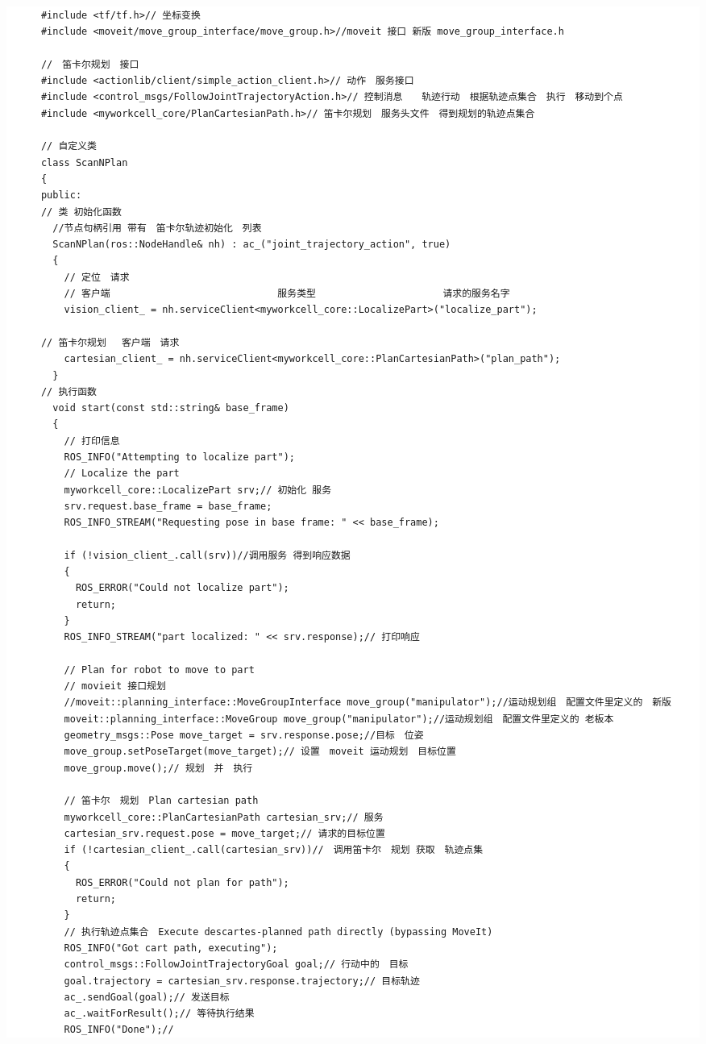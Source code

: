           #include <tf/tf.h>// 坐标变换
          #include <moveit/move_group_interface/move_group.h>//moveit 接口 新版 move_group_interface.h

          //　笛卡尔规划　接口
          #include <actionlib/client/simple_action_client.h>// 动作　服务接口
          #include <control_msgs/FollowJointTrajectoryAction.h>// 控制消息　　轨迹行动　根据轨迹点集合　执行　移动到个点
          #include <myworkcell_core/PlanCartesianPath.h>// 笛卡尔规划　服务头文件　得到规划的轨迹点集合

          // 自定义类
          class ScanNPlan
          {
          public:
          // 类 初始化函数
            //节点句柄引用 带有　笛卡尔轨迹初始化　列表
            ScanNPlan(ros::NodeHandle& nh) : ac_("joint_trajectory_action", true)
            {
              // 定位　请求
              // 客户端                             服务类型                      请求的服务名字
              vision_client_ = nh.serviceClient<myworkcell_core::LocalizePart>("localize_part");

          // 笛卡尔规划　 客户端　请求
              cartesian_client_ = nh.serviceClient<myworkcell_core::PlanCartesianPath>("plan_path");
            }
          // 执行函数
            void start(const std::string& base_frame)
            {
              // 打印信息
              ROS_INFO("Attempting to localize part");
              // Localize the part
              myworkcell_core::LocalizePart srv;// 初始化 服务
              srv.request.base_frame = base_frame; 
              ROS_INFO_STREAM("Requesting pose in base frame: " << base_frame);

              if (!vision_client_.call(srv))//调用服务 得到响应数据
              {
                ROS_ERROR("Could not localize part");
                return;
              }
              ROS_INFO_STREAM("part localized: " << srv.response);// 打印响应

              // Plan for robot to move to part
              // movieit 接口规划
              //moveit::planning_interface::MoveGroupInterface move_group("manipulator");//运动规划组　配置文件里定义的　新版
              moveit::planning_interface::MoveGroup move_group("manipulator");//运动规划组　配置文件里定义的 老板本
              geometry_msgs::Pose move_target = srv.response.pose;//目标　位姿
              move_group.setPoseTarget(move_target);// 设置　moveit 运动规划　目标位置
              move_group.move();// 规划　并　执行

              // 笛卡尔　规划　Plan cartesian path
              myworkcell_core::PlanCartesianPath cartesian_srv;// 服务
              cartesian_srv.request.pose = move_target;// 请求的目标位置
              if (!cartesian_client_.call(cartesian_srv))//　调用笛卡尔　规划 获取　轨迹点集
              {
                ROS_ERROR("Could not plan for path");
                return;
              }
              // 执行轨迹点集合　Execute descartes-planned path directly (bypassing MoveIt)
              ROS_INFO("Got cart path, executing");
              control_msgs::FollowJointTrajectoryGoal goal;// 行动中的　目标
              goal.trajectory = cartesian_srv.response.trajectory;// 目标轨迹
              ac_.sendGoal(goal);// 发送目标
              ac_.waitForResult();// 等待执行结果
              ROS_INFO("Done");//
